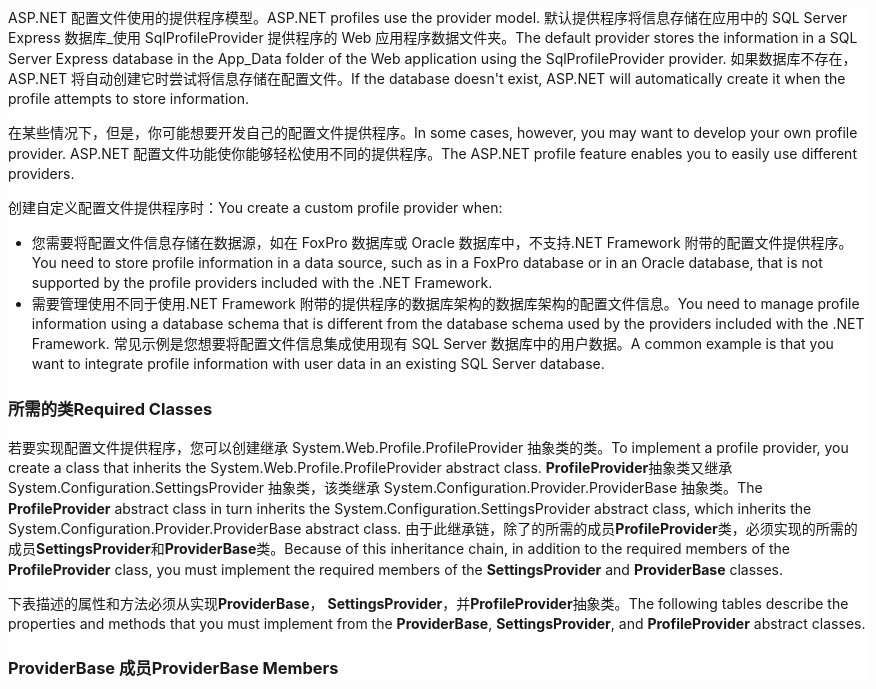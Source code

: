 <span data-ttu-id="fa9c0-144">ASP.NET 配置文件使用的提供程序模型。</span><span class="sxs-lookup"><span data-stu-id="fa9c0-144">ASP.NET profiles use the provider model.</span></span> <span data-ttu-id="fa9c0-145">默认提供程序将信息存储在应用中的 SQL Server Express 数据库\_使用 SqlProfileProvider 提供程序的 Web 应用程序数据文件夹。</span><span class="sxs-lookup"><span data-stu-id="fa9c0-145">The default provider stores the information in a SQL Server Express database in the App\_Data folder of the Web application using the SqlProfileProvider provider.</span></span> <span data-ttu-id="fa9c0-146">如果数据库不存在，ASP.NET 将自动创建它时尝试将信息存储在配置文件。</span><span class="sxs-lookup"><span data-stu-id="fa9c0-146">If the database doesn't exist, ASP.NET will automatically create it when the profile attempts to store information.</span></span>

<span data-ttu-id="fa9c0-147">在某些情况下，但是，你可能想要开发自己的配置文件提供程序。</span><span class="sxs-lookup"><span data-stu-id="fa9c0-147">In some cases, however, you may want to develop your own profile provider.</span></span> <span data-ttu-id="fa9c0-148">ASP.NET 配置文件功能使你能够轻松使用不同的提供程序。</span><span class="sxs-lookup"><span data-stu-id="fa9c0-148">The ASP.NET profile feature enables you to easily use different providers.</span></span>

<span data-ttu-id="fa9c0-149">创建自定义配置文件提供程序时：</span><span class="sxs-lookup"><span data-stu-id="fa9c0-149">You create a custom profile provider when:</span></span>

- <span data-ttu-id="fa9c0-150">您需要将配置文件信息存储在数据源，如在 FoxPro 数据库或 Oracle 数据库中，不支持.NET Framework 附带的配置文件提供程序。</span><span class="sxs-lookup"><span data-stu-id="fa9c0-150">You need to store profile information in a data source, such as in a FoxPro database or in an Oracle database, that is not supported by the profile providers included with the .NET Framework.</span></span>
- <span data-ttu-id="fa9c0-151">需要管理使用不同于使用.NET Framework 附带的提供程序的数据库架构的数据库架构的配置文件信息。</span><span class="sxs-lookup"><span data-stu-id="fa9c0-151">You need to manage profile information using a database schema that is different from the database schema used by the providers included with the .NET Framework.</span></span> <span data-ttu-id="fa9c0-152">常见示例是您想要将配置文件信息集成使用现有 SQL Server 数据库中的用户数据。</span><span class="sxs-lookup"><span data-stu-id="fa9c0-152">A common example is that you want to integrate profile information with user data in an existing SQL Server database.</span></span>

### <a name="required-classes"></a><span data-ttu-id="fa9c0-153">所需的类</span><span class="sxs-lookup"><span data-stu-id="fa9c0-153">Required Classes</span></span>

<span data-ttu-id="fa9c0-154">若要实现配置文件提供程序，您可以创建继承 System.Web.Profile.ProfileProvider 抽象类的类。</span><span class="sxs-lookup"><span data-stu-id="fa9c0-154">To implement a profile provider, you create a class that inherits the System.Web.Profile.ProfileProvider abstract class.</span></span> <span data-ttu-id="fa9c0-155">**ProfileProvider**抽象类又继承 System.Configuration.SettingsProvider 抽象类，该类继承 System.Configuration.Provider.ProviderBase 抽象类。</span><span class="sxs-lookup"><span data-stu-id="fa9c0-155">The **ProfileProvider** abstract class in turn inherits the System.Configuration.SettingsProvider abstract class, which inherits the System.Configuration.Provider.ProviderBase abstract class.</span></span> <span data-ttu-id="fa9c0-156">由于此继承链，除了的所需的成员**ProfileProvider**类，必须实现的所需的成员**SettingsProvider**和**ProviderBase**类。</span><span class="sxs-lookup"><span data-stu-id="fa9c0-156">Because of this inheritance chain, in addition to the required members of the **ProfileProvider** class, you must implement the required members of the **SettingsProvider** and **ProviderBase** classes.</span></span>

<span data-ttu-id="fa9c0-157">下表描述的属性和方法必须从实现**ProviderBase**， **SettingsProvider**，并**ProfileProvider**抽象类。</span><span class="sxs-lookup"><span data-stu-id="fa9c0-157">The following tables describe the properties and methods that you must implement from the **ProviderBase**, **SettingsProvider**, and **ProfileProvider** abstract classes.</span></span>

### <a name="providerbase-members"></a><span data-ttu-id="fa9c0-158">ProviderBase 成员</span><span class="sxs-lookup"><span data-stu-id="fa9c0-158">ProviderBase Members</span></span>

